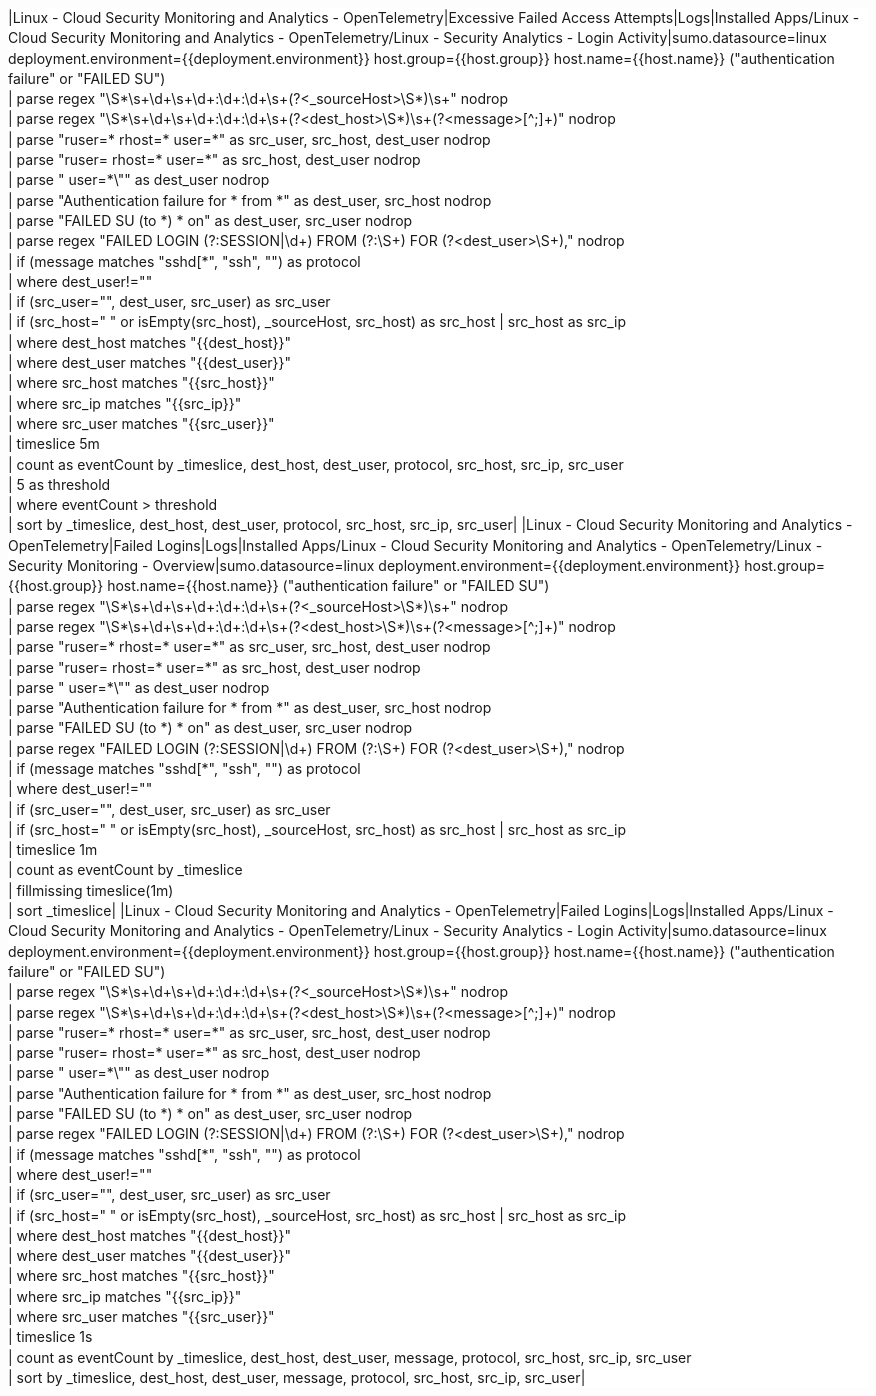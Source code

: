 |Linux - Cloud Security Monitoring and Analytics - OpenTelemetry|Excessive Failed Access Attempts|Logs|Installed Apps/Linux - Cloud Security Monitoring and Analytics - OpenTelemetry/Linux - Security Analytics - Login Activity|sumo.datasource=linux deployment.environment={{deployment.environment}} host.group={{host.group}} host.name={{host.name}} ("authentication failure" or "FAILED SU")<br />\| parse regex "\\S\*\\s+\\d+\\s+\\d+:\\d+:\\d+\\s+(?\<\_sourceHost\>\\S\*)\\s+" nodrop<br />\| parse regex "\\S\*\\s+\\d+\\s+\\d+:\\d+:\\d+\\s+(?\<dest\_host\>\\S\*)\\s+(?\<message\>[^;]+)" nodrop<br />\| parse "ruser=\* rhost=\* user=\*" as src\_user, src\_host, dest\_user nodrop<br />\| parse "ruser= rhost=\* user=\*" as src\_host, dest\_user nodrop<br />\| parse " user=\*\\"" as dest\_user nodrop<br />\| parse "Authentication failure for \* from \*" as dest\_user, src\_host nodrop<br />\| parse "FAILED SU (to \*) \* on" as dest\_user, src\_user nodrop<br />\| parse regex "FAILED LOGIN (?:SESSION\|\\d+) FROM (?:\\S+) FOR (?\<dest\_user\>\\S+)," nodrop<br />\| if (message matches "sshd[\*", "ssh", "") as protocol<br />\| where dest\_user!=""<br />\| if (src\_user="", dest\_user, src\_user) as src\_user<br />\| if (src\_host=" " or isEmpty(src\_host), \_sourceHost, src\_host) as src\_host \| src\_host as src\_ip<br />\| where dest\_host matches "{{dest\_host}}"<br />\| where dest\_user matches "{{dest\_user}}"<br />\| where src\_host matches "{{src\_host}}"<br />\| where src\_ip matches "{{src\_ip}}"<br />\| where src\_user matches "{{src\_user}}"<br />\| timeslice 5m<br />\| count as eventCount by \_timeslice, dest\_host, dest\_user, protocol, src\_host, src\_ip, src\_user<br />\| 5 as threshold<br />\| where eventCount \> threshold<br />\| sort by \_timeslice, dest\_host, dest\_user, protocol, src\_host, src\_ip, src\_user|
|Linux - Cloud Security Monitoring and Analytics - OpenTelemetry|Failed Logins|Logs|Installed Apps/Linux - Cloud Security Monitoring and Analytics - OpenTelemetry/Linux - Security Monitoring - Overview|sumo.datasource=linux deployment.environment={{deployment.environment}} host.group={{host.group}} host.name={{host.name}} ("authentication failure" or "FAILED SU")<br />\| parse regex "\\S\*\\s+\\d+\\s+\\d+:\\d+:\\d+\\s+(?\<\_sourceHost\>\\S\*)\\s+" nodrop<br />\| parse regex "\\S\*\\s+\\d+\\s+\\d+:\\d+:\\d+\\s+(?\<dest\_host\>\\S\*)\\s+(?\<message\>[^;]+)" nodrop<br />\| parse "ruser=\* rhost=\* user=\*" as src\_user, src\_host, dest\_user nodrop<br />\| parse "ruser= rhost=\* user=\*" as src\_host, dest\_user nodrop<br />\| parse " user=\*\\"" as dest\_user nodrop<br />\| parse "Authentication failure for \* from \*" as dest\_user, src\_host nodrop<br />\| parse "FAILED SU (to \*) \* on" as dest\_user, src\_user nodrop<br />\| parse regex "FAILED LOGIN (?:SESSION\|\\d+) FROM (?:\\S+) FOR (?\<dest\_user\>\\S+)," nodrop<br />\| if (message matches "sshd[\*", "ssh", "") as protocol<br />\| where dest\_user!=""<br />\| if (src\_user="", dest\_user, src\_user) as src\_user<br />\| if (src\_host=" " or isEmpty(src\_host), \_sourceHost, src\_host) as src\_host \| src\_host as src\_ip<br />\| timeslice 1m<br />\| count as eventCount by \_timeslice<br />\| fillmissing timeslice(1m)<br />\| sort \_timeslice|
|Linux - Cloud Security Monitoring and Analytics - OpenTelemetry|Failed Logins|Logs|Installed Apps/Linux - Cloud Security Monitoring and Analytics - OpenTelemetry/Linux - Security Analytics - Login Activity|sumo.datasource=linux deployment.environment={{deployment.environment}} host.group={{host.group}} host.name={{host.name}} ("authentication failure" or "FAILED SU")<br />\| parse regex "\\S\*\\s+\\d+\\s+\\d+:\\d+:\\d+\\s+(?\<\_sourceHost\>\\S\*)\\s+" nodrop<br />\| parse regex "\\S\*\\s+\\d+\\s+\\d+:\\d+:\\d+\\s+(?\<dest\_host\>\\S\*)\\s+(?\<message\>[^;]+)" nodrop<br />\| parse "ruser=\* rhost=\* user=\*" as src\_user, src\_host, dest\_user nodrop<br />\| parse "ruser= rhost=\* user=\*" as src\_host, dest\_user nodrop<br />\| parse " user=\*\\"" as dest\_user nodrop<br />\| parse "Authentication failure for \* from \*" as dest\_user, src\_host nodrop<br />\| parse "FAILED SU (to \*) \* on" as dest\_user, src\_user nodrop<br />\| parse regex "FAILED LOGIN (?:SESSION\|\\d+) FROM (?:\\S+) FOR (?\<dest\_user\>\\S+)," nodrop<br />\| if (message matches "sshd[\*", "ssh", "") as protocol<br />\| where dest\_user!=""<br />\| if (src\_user="", dest\_user, src\_user) as src\_user<br />\| if (src\_host=" " or isEmpty(src\_host), \_sourceHost, src\_host) as src\_host \| src\_host as src\_ip<br />\| where dest\_host matches "{{dest\_host}}"<br />\| where dest\_user matches "{{dest\_user}}"<br />\| where src\_host matches "{{src\_host}}"<br />\| where src\_ip matches "{{src\_ip}}"<br />\| where src\_user matches "{{src\_user}}"<br />\| timeslice 1s<br />\| count as eventCount by \_timeslice, dest\_host, dest\_user, message, protocol, src\_host, src\_ip, src\_user<br />\| sort by \_timeslice, dest\_host, dest\_user, message, protocol, src\_host, src\_ip, src\_user|